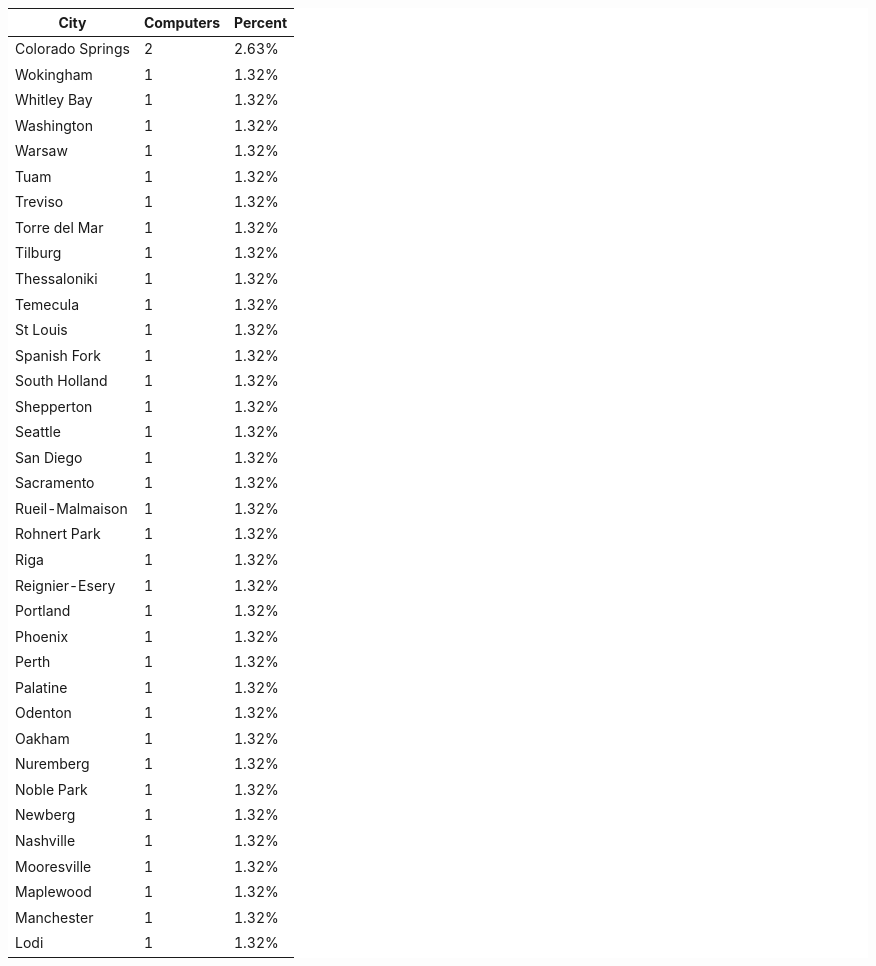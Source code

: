 
| City             | Computers | Percent |
|------------------|-----------|---------|
| Colorado Springs | 2         | 2.63%   |
| Wokingham        | 1         | 1.32%   |
| Whitley Bay      | 1         | 1.32%   |
| Washington       | 1         | 1.32%   |
| Warsaw           | 1         | 1.32%   |
| Tuam             | 1         | 1.32%   |
| Treviso          | 1         | 1.32%   |
| Torre del Mar    | 1         | 1.32%   |
| Tilburg          | 1         | 1.32%   |
| Thessaloniki     | 1         | 1.32%   |
| Temecula         | 1         | 1.32%   |
| St Louis         | 1         | 1.32%   |
| Spanish Fork     | 1         | 1.32%   |
| South Holland    | 1         | 1.32%   |
| Shepperton       | 1         | 1.32%   |
| Seattle          | 1         | 1.32%   |
| San Diego        | 1         | 1.32%   |
| Sacramento       | 1         | 1.32%   |
| Rueil-Malmaison  | 1         | 1.32%   |
| Rohnert Park     | 1         | 1.32%   |
| Riga             | 1         | 1.32%   |
| Reignier-Esery   | 1         | 1.32%   |
| Portland         | 1         | 1.32%   |
| Phoenix          | 1         | 1.32%   |
| Perth            | 1         | 1.32%   |
| Palatine         | 1         | 1.32%   |
| Odenton          | 1         | 1.32%   |
| Oakham           | 1         | 1.32%   |
| Nuremberg        | 1         | 1.32%   |
| Noble Park       | 1         | 1.32%   |
| Newberg          | 1         | 1.32%   |
| Nashville        | 1         | 1.32%   |
| Mooresville      | 1         | 1.32%   |
| Maplewood        | 1         | 1.32%   |
| Manchester       | 1         | 1.32%   |
| Lodi             | 1         | 1.32%   |